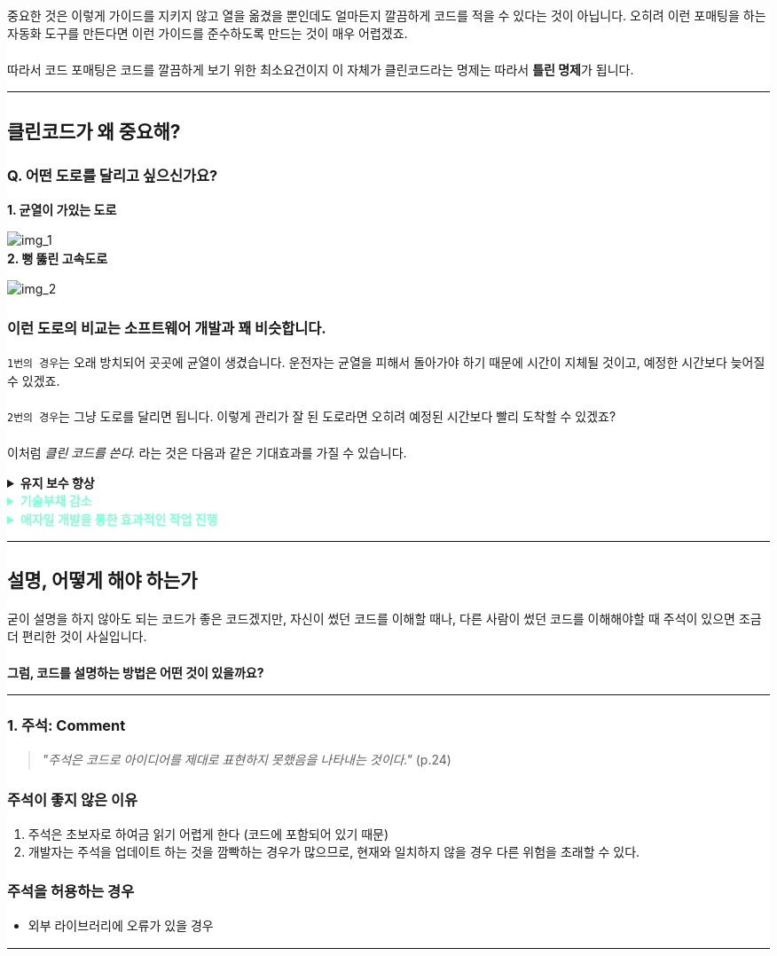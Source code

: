 중요한 것은 이렇게 가이드를 지키지 않고 열을 옮겼을 뿐인데도 얼마든지 깔끔하게 코드를 적을 수 있다는 것이 아닙니다. 오히려 이런 포매팅을 하는 자동화 도구를 만든다면 이런 가이드를 준수하도록 만드는 것이 매우 어렵겠죠.<br>
<br>
따라서 코드 포매팅은 코드를 깔끔하게 보기 위한 최소요건이지 이 자체가 클린코드라는 명제는 따라서 **틀린 명제**가 됩니다.

--- 
## 클린코드가 왜 중요해?

### Q. 어떤 도로를 달리고 싶으신가요?

**1. 균열이 가있는 도로**

![img_1](https://t1.daumcdn.net/cfile/blog/2770C336566A6D5D04)
<br>
**2. 뻥 뚫린 고속도로**

![img_2](https://img1.daumcdn.net/thumb/R658x0.q70/?fname=https://t1.daumcdn.net/news/202004/13/yonhap/20200413115201692ourh.jpg)

### 이런 도로의 비교는 **소프트웨어 개발**과 꽤 비슷합니다.

`1번의 경우`는 오래 방치되어 곳곳에 균열이 생겼습니다. 운전자는 균열을 피해서 돌아가야 하기 때문에 시간이 지체될 것이고, 예정한 시간보다 늦어질 수 있겠죠. <br>
<br>
`2번의 경우`는 그냥 도로를 달리면 됩니다. 이렇게 관리가 잘 된 도로라면 오히려 예정된 시간보다 빨리 도착할 수 있겠죠?<br>
<br>
이처럼 _클린 코드를 쓴다._ 라는 것은 다음과 같은 기대효과를 가질 수 있습니다.

<details><summary style="font-weight: bold;">유지 보수 향상</summary></details>
<details><summary style="color: aquamarine;font-weight: bold">기술부채 감소</summary></details>
<details><summary style="color: aquamarine; font-weight: bold;">애자일 개발을 통한 효과적인 작업 진행</summary></details>

---

## 설명, 어떻게 해야 하는가

굳이 설명을 하지 않아도 되는 코드가 좋은 코드겠지만, 자신이 썼던 코드를 이해할 때나, 다른 사람이 썼던 코드를 이해해야할 때 주석이 있으면 조금 더 편리한 것이 사실입니다.<br>
<br>
**그럼, 코드를 설명하는 방법은 어떤 것이 있을까요?**

---
### 1. 주석: Comment

> _"주석은 코드로 아이디어를 제대로 표현하지 못했음을 나타내는 것이다."_ (p.24)


### 주석이 좋지 않은 이유
1. 주석은 초보자로 하여금 읽기 어렵게 한다 (코드에 포함되어 있기 때문)
2. 개발자는 주석을 업데이트 하는 것을 깜빡하는 경우가 많으므로, 현재와 일치하지 않을 경우 다른 위험을 초래할 수 있다.

### 주석을 허용하는 경우
* 외부 라이브러리에 오류가 있을 경우

---